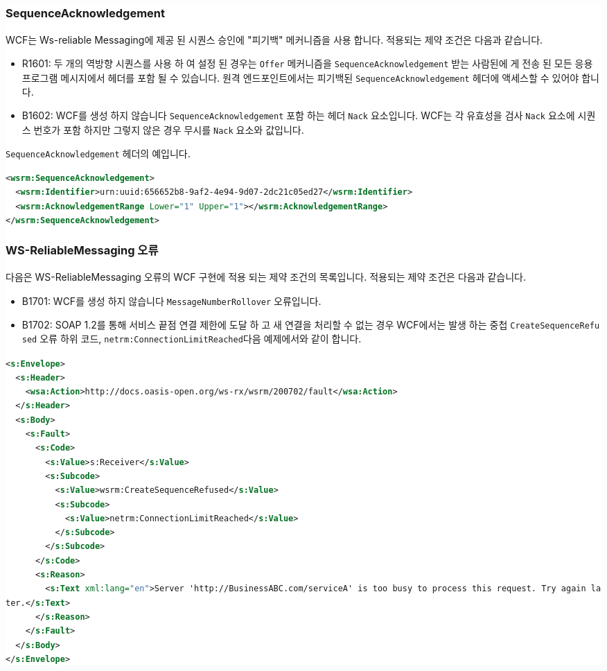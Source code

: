 ### <a name="sequenceacknowledgement"></a>SequenceAcknowledgement

WCF는 Ws-reliable Messaging에 제공 된 시퀀스 승인에 "피기백" 메커니즘을 사용 합니다. 적용되는 제약 조건은 다음과 같습니다.

- R1601: 두 개의 역방향 시퀀스를 사용 하 여 설정 된 경우는 `Offer` 메커니즘을 `SequenceAcknowledgement` 받는 사람된에 게 전송 된 모든 응용 프로그램 메시지에서 헤더를 포함 될 수 있습니다. 원격 엔드포인트에서는 피기백된 `SequenceAcknowledgement` 헤더에 액세스할 수 있어야 합니다.

- B1602: WCF를 생성 하지 않습니다 `SequenceAcknowledgement` 포함 하는 헤더 `Nack` 요소입니다. WCF는 각 유효성을 검사 `Nack` 요소에 시퀀스 번호가 포함 하지만 그렇지 않은 경우 무시를 `Nack` 요소와 값입니다.

 `SequenceAcknowledgement` 헤더의 예입니다.

```xml
<wsrm:SequenceAcknowledgement>
  <wsrm:Identifier>urn:uuid:656652b8-9af2-4e94-9d07-2dc21c05ed27</wsrm:Identifier>
  <wsrm:AcknowledgementRange Lower="1" Upper="1"></wsrm:AcknowledgementRange>
</wsrm:SequenceAcknowledgement>
```

### <a name="ws-reliablemessaging-faults"></a>WS-ReliableMessaging 오류

다음은 WS-ReliableMessaging 오류의 WCF 구현에 적용 되는 제약 조건의 목록입니다. 적용되는 제약 조건은 다음과 같습니다.

- B1701: WCF를 생성 하지 않습니다 `MessageNumberRollover` 오류입니다.

- B1702: SOAP 1.2를 통해 서비스 끝점 연결 제한에 도달 하 고 새 연결을 처리할 수 없는 경우 WCF에서는 발생 하는 중첩 `CreateSequenceRefused` 오류 하위 코드, `netrm:ConnectionLimitReached`다음 예제에서와 같이 합니다.

```xml
<s:Envelope>
  <s:Header>
    <wsa:Action>http://docs.oasis-open.org/ws-rx/wsrm/200702/fault</wsa:Action>
  </s:Header>
  <s:Body>
    <s:Fault>
      <s:Code>
        <s:Value>s:Receiver</s:Value>
        <s:Subcode>
          <s:Value>wsrm:CreateSequenceRefused</s:Value>
          <s:Subcode>
            <s:Value>netrm:ConnectionLimitReached</s:Value>
          </s:Subcode>
        </s:Subcode>
      </s:Code>
      <s:Reason>
        <s:Text xml:lang="en">Server 'http://BusinessABC.com/serviceA' is too busy to process this request. Try again later.</s:Text>
      </s:Reason>
    </s:Fault>
  </s:Body>
</s:Envelope>
```

